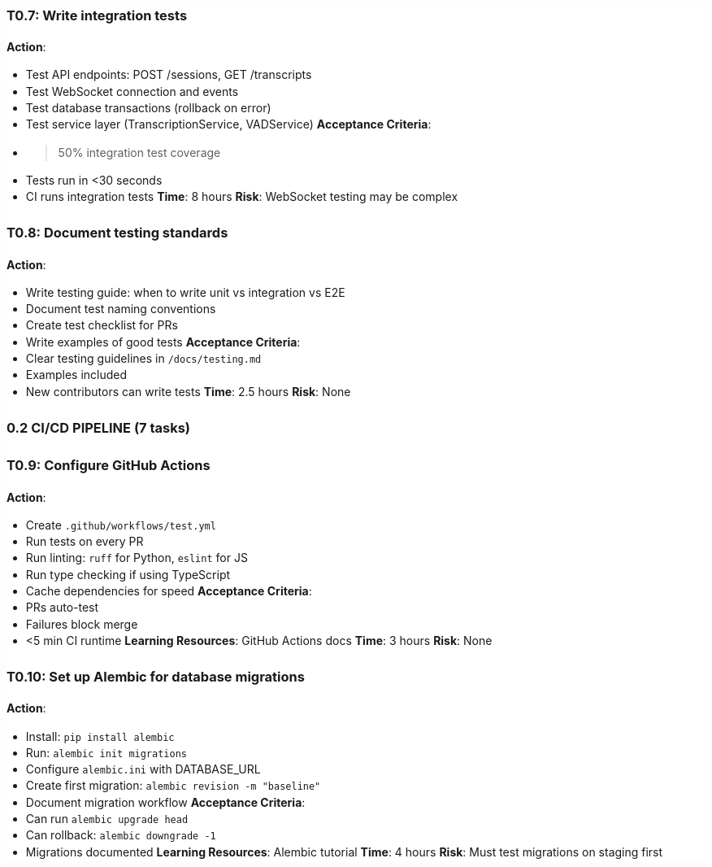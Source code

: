 ### T0.7: Write integration tests
**Action**:
- Test API endpoints: POST /sessions, GET /transcripts
- Test WebSocket connection and events
- Test database transactions (rollback on error)
- Test service layer (TranscriptionService, VADService)
**Acceptance Criteria**:
- >50% integration test coverage
- Tests run in <30 seconds
- CI runs integration tests
**Time**: 8 hours
**Risk**: WebSocket testing may be complex

### T0.8: Document testing standards
**Action**:
- Write testing guide: when to write unit vs integration vs E2E
- Document test naming conventions
- Create test checklist for PRs
- Write examples of good tests
**Acceptance Criteria**:
- Clear testing guidelines in `/docs/testing.md`
- Examples included
- New contributors can write tests
**Time**: 2.5 hours
**Risk**: None

### 0.2 CI/CD PIPELINE (7 tasks)

### T0.9: Configure GitHub Actions
**Action**:
- Create `.github/workflows/test.yml`
- Run tests on every PR
- Run linting: `ruff` for Python, `eslint` for JS
- Run type checking if using TypeScript
- Cache dependencies for speed
**Acceptance Criteria**:
- PRs auto-test
- Failures block merge
- <5 min CI runtime
**Learning Resources**: GitHub Actions docs
**Time**: 3 hours
**Risk**: None

### T0.10: Set up Alembic for database migrations
**Action**:
- Install: `pip install alembic`
- Run: `alembic init migrations`
- Configure `alembic.ini` with DATABASE_URL
- Create first migration: `alembic revision -m "baseline"`
- Document migration workflow
**Acceptance Criteria**:
- Can run `alembic upgrade head`
- Can rollback: `alembic downgrade -1`
- Migrations documented
**Learning Resources**: Alembic tutorial
**Time**: 4 hours
**Risk**: Must test migrations on staging first
